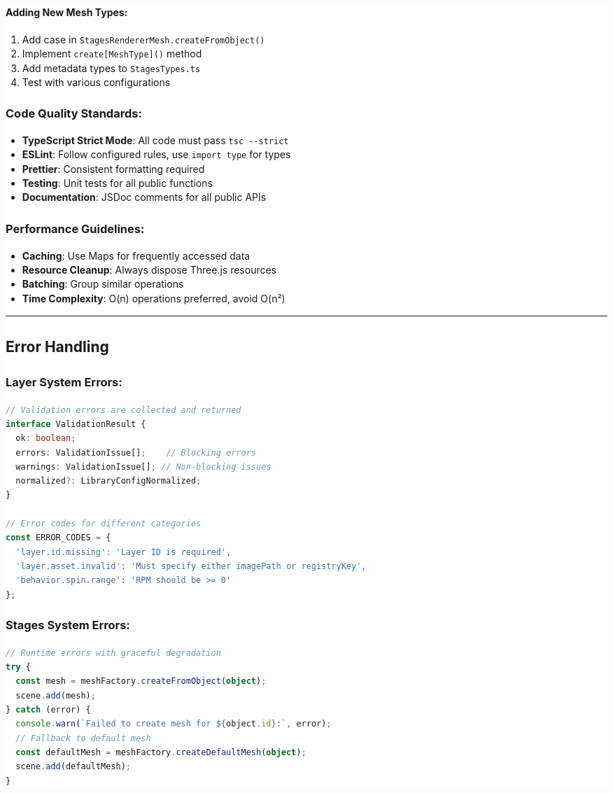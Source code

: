 #### **Adding New Mesh Types:**
1. Add case in `StagesRendererMesh.createFromObject()`
2. Implement `create[MeshType]()` method
3. Add metadata types to `StagesTypes.ts`
4. Test with various configurations

### Code Quality Standards:
- **TypeScript Strict Mode**: All code must pass `tsc --strict`
- **ESLint**: Follow configured rules, use `import type` for types
- **Prettier**: Consistent formatting required
- **Testing**: Unit tests for all public functions
- **Documentation**: JSDoc comments for all public APIs

### Performance Guidelines:
- **Caching**: Use Maps for frequently accessed data
- **Resource Cleanup**: Always dispose Three.js resources
- **Batching**: Group similar operations
- **Time Complexity**: O(n) operations preferred, avoid O(n²)

---

## Error Handling

### Layer System Errors:
```typescript
// Validation errors are collected and returned
interface ValidationResult {
  ok: boolean;
  errors: ValidationIssue[];    // Blocking errors
  warnings: ValidationIssue[]; // Non-blocking issues
  normalized?: LibraryConfigNormalized;
}

// Error codes for different categories
const ERROR_CODES = {
  'layer.id.missing': 'Layer ID is required',
  'layer.asset.invalid': 'Must specify either imagePath or registryKey',
  'behavior.spin.range': 'RPM should be >= 0'
};
```

### Stages System Errors:
```typescript
// Runtime errors with graceful degradation
try {
  const mesh = meshFactory.createFromObject(object);
  scene.add(mesh);
} catch (error) {
  console.warn(`Failed to create mesh for ${object.id}:`, error);
  // Fallback to default mesh
  const defaultMesh = meshFactory.createDefaultMesh(object);
  scene.add(defaultMesh);
}
```
